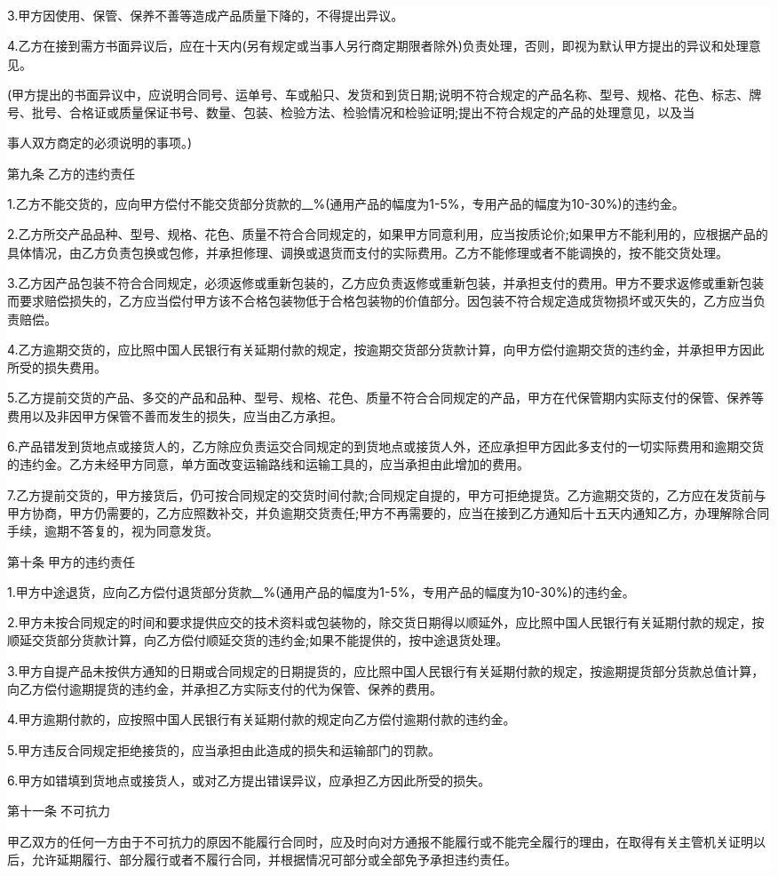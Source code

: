 3.甲方因使用、保管、保养不善等造成产品质量下降的，不得提出异议。


4.乙方在接到需方书面异议后，应在十天内(另有规定或当事人另行商定期限者除外)负责处理，否则，即视为默认甲方提出的异议和处理意见。


(甲方提出的书面异议中，应说明合同号、运单号、车或船只、发货和到货日期;说明不符合规定的产品名称、型号、规格、花色、标志、牌号、批号、合格证或质量保证书号、数量、包装、检验方法、检验情况和检验证明;提出不符合规定的产品的处理意见，以及当


事人双方商定的必须说明的事项。)


第九条 乙方的违约责任


1.乙方不能交货的，应向甲方偿付不能交货部分货款的__%(通用产品的幅度为1-5%，专用产品的幅度为10-30%)的违约金。


2.乙方所交产品品种、型号、规格、花色、质量不符合合同规定的，如果甲方同意利用，应当按质论价;如果甲方不能利用的，应根据产品的具体情况，由乙方负责包换或包修，并承担修理、调换或退货而支付的实际费用。乙方不能修理或者不能调换的，按不能交货处理。


3.乙方因产品包装不符合合同规定，必须返修或重新包装的，乙方应负责返修或重新包装，并承担支付的费用。甲方不要求返修或重新包装而要求赔偿损失的，乙方应当偿付甲方该不合格包装物低于合格包装物的价值部分。因包装不符合规定造成货物损坏或灭失的，乙方应当负责赔偿。


4.乙方逾期交货的，应比照中国人民银行有关延期付款的规定，按逾期交货部分货款计算，向甲方偿付逾期交货的违约金，并承担甲方因此所受的损失费用。


5.乙方提前交货的产品、多交的产品和品种、型号、规格、花色、质量不符合合同规定的产品，甲方在代保管期内实际支付的保管、保养等费用以及非因甲方保管不善而发生的损失，应当由乙方承担。


6.产品错发到货地点或接货人的，乙方除应负责运交合同规定的到货地点或接货人外，还应承担甲方因此多支付的一切实际费用和逾期交货的违约金。乙方未经甲方同意，单方面改变运输路线和运输工具的，应当承担由此增加的费用。


7.乙方提前交货的，甲方接货后，仍可按合同规定的交货时间付款;合同规定自提的，甲方可拒绝提货。乙方逾期交货的，乙方应在发货前与甲方协商，甲方仍需要的，乙方应照数补交，并负逾期交货责任;甲方不再需要的，应当在接到乙方通知后十五天内通知乙方，办理解除合同手续，逾期不答复的，视为同意发货。


第十条 甲方的违约责任


1.甲方中途退货，应向乙方偿付退货部分货款__%(通用产品的幅度为1-5%，专用产品的幅度为10-30%)的违约金。


2.甲方未按合同规定的时间和要求提供应交的技术资料或包装物的，除交货日期得以顺延外，应比照中国人民银行有关延期付款的规定，按顺延交货部分货款计算，向乙方偿付顺延交货的违约金;如果不能提供的，按中途退货处理。


3.甲方自提产品未按供方通知的日期或合同规定的日期提货的，应比照中国人民银行有关延期付款的规定，按逾期提货部分货款总值计算，向乙方偿付逾期提货的违约金，并承担乙方实际支付的代为保管、保养的费用。


4.甲方逾期付款的，应按照中国人民银行有关延期付款的规定向乙方偿付逾期付款的违约金。


5.甲方违反合同规定拒绝接货的，应当承担由此造成的损失和运输部门的罚款。


6.甲方如错填到货地点或接货人，或对乙方提出错误异议，应承担乙方因此所受的损失。


第十一条 不可抗力


甲乙双方的任何一方由于不可抗力的原因不能履行合同时，应及时向对方通报不能履行或不能完全履行的理由，在取得有关主管机关证明以后，允许延期履行、部分履行或者不履行合同，并根据情况可部分或全部免予承担违约责任。

